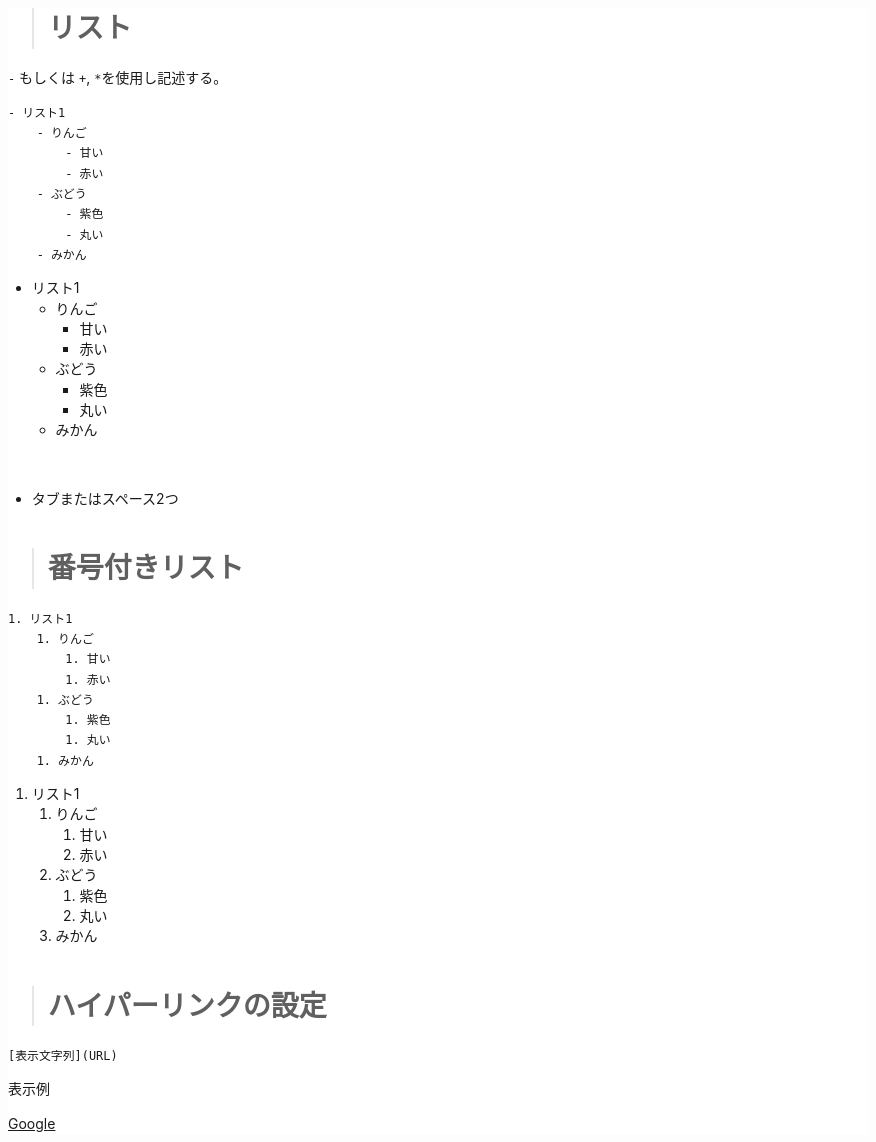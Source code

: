 > # **リスト**

`-` もしくは `+`, `*`を使用し記述する。


```
- リスト1
    - りんご
        - 甘い
        - 赤い
    - ぶどう
        - 紫色
        - 丸い
    - みかん
```

- リスト1
    - りんご
        - 甘い
        - 赤い
    - ぶどう
        - 紫色
        - 丸い
    - みかん

<br>

* タブまたはスペース2つ

> # **番号付きリスト**
```
1. リスト1
    1. りんご
        1. 甘い
        1. 赤い
    1. ぶどう
        1. 紫色
        1. 丸い
    1. みかん
```
1. リスト1
    1. りんご
        1. 甘い
        1. 赤い
    1. ぶどう
        1. 紫色
        1. 丸い
    1. みかん

> # **ハイパーリンクの設定**

```
[表示文字列](URL)
```
表示例

[Google](https://www.google.com)
